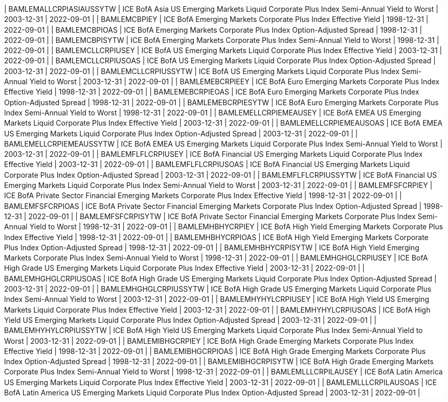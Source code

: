| BAMLEMALLCRPIASIAUSSYTW  | ICE BofA Asia US Emerging Markets Liquid Corporate Plus Index Semi-Annual Yield to Worst                   | 2003-12-31          | 2022-09-01        |
| BAMLEMCBPIEY             | ICE BofA Emerging Markets Corporate Plus Index Effective Yield                                             | 1998-12-31          | 2022-09-01        |
| BAMLEMCBPIOAS            | ICE BofA Emerging Markets Corporate Plus Index Option-Adjusted Spread                                      | 1998-12-31          | 2022-09-01        |
| BAMLEMCBPISYTW           | ICE BofA Emerging Markets Corporate Plus Index Semi-Annual Yield to Worst                                  | 1998-12-31          | 2022-09-01        |
| BAMLEMCLLCRPIUSEY        | ICE BofA US Emerging Markets Liquid Corporate Plus Index Effective Yield                                   | 2003-12-31          | 2022-09-01        |
| BAMLEMCLLCRPIUSOAS       | ICE BofA US Emerging Markets Liquid Corporate Plus Index Option-Adjusted Spread                            | 2003-12-31          | 2022-09-01        |
| BAMLEMCLLCRPIUSSYTW      | ICE BofA US Emerging Markets Liquid Corporate Plus Index Semi-Annual Yield to Worst                        | 2003-12-31          | 2022-09-01        |
| BAMLEMEBCRPIEEY          | ICE BofA Euro Emerging Markets Corporate Plus Index Effective Yield                                        | 1998-12-31          | 2022-09-01        |
| BAMLEMEBCRPIEOAS         | ICE BofA Euro Emerging Markets Corporate Plus Index Option-Adjusted Spread                                 | 1998-12-31          | 2022-09-01        |
| BAMLEMEBCRPIESYTW        | ICE BofA Euro Emerging Markets Corporate Plus Index Semi-Annual Yield to Worst                             | 1998-12-31          | 2022-09-01        |
| BAMLEMELLCRPIEMEAUSEY    | ICE BofA EMEA US Emerging Markets Liquid Corporate Plus Index Effective Yield                              | 2003-12-31          | 2022-09-01        |
| BAMLEMELLCRPIEMEAUSOAS   | ICE BofA EMEA US Emerging Markets Liquid Corporate Plus Index Option-Adjusted Spread                       | 2003-12-31          | 2022-09-01        |
| BAMLEMELLCRPIEMEAUSSYTW  | ICE BofA EMEA US Emerging Markets Liquid Corporate Plus Index Semi-Annual Yield to Worst                   | 2003-12-31          | 2022-09-01        |
| BAMLEMFLFLCRPIUSEY       | ICE BofA Financial US Emerging Markets Liquid Corporate Plus Index Effective Yield                         | 2003-12-31          | 2022-09-01        |
| BAMLEMFLFLCRPIUSOAS      | ICE BofA Financial US Emerging Markets Liquid Corporate Plus Index Option-Adjusted Spread                  | 2003-12-31          | 2022-09-01        |
| BAMLEMFLFLCRPIUSSYTW     | ICE BofA Financial US Emerging Markets Liquid Corporate Plus Index Semi-Annual Yield to Worst              | 2003-12-31          | 2022-09-01        |
| BAMLEMFSFCRPIEY          | ICE BofA Private Sector Financial Emerging Markets Corporate Plus Index Effective Yield                    | 1998-12-31          | 2022-09-01        |
| BAMLEMFSFCRPIOAS         | ICE BofA Private Sector Financial Emerging Markets Corporate Plus Index Option-Adjusted Spread             | 1998-12-31          | 2022-09-01        |
| BAMLEMFSFCRPISYTW        | ICE BofA Private Sector Financial Emerging Markets Corporate Plus Index Semi-Annual Yield to Worst         | 1998-12-31          | 2022-09-01        |
| BAMLEMHBHYCRPIEY         | ICE BofA High Yield Emerging Markets Corporate Plus Index Effective Yield                                  | 1998-12-31          | 2022-09-01        |
| BAMLEMHBHYCRPIOAS        | ICE BofA High Yield Emerging Markets Corporate Plus Index Option-Adjusted Spread                           | 1998-12-31          | 2022-09-01        |
| BAMLEMHBHYCRPISYTW       | ICE BofA High Yield Emerging Markets Corporate Plus Index Semi-Annual Yield to Worst                       | 1998-12-31          | 2022-09-01        |
| BAMLEMHGHGLCRPIUSEY      | ICE BofA High Grade US Emerging Markets Liquid Corporate Plus Index Effective Yield                        | 2003-12-31          | 2022-09-01        |
| BAMLEMHGHGLCRPIUSOAS     | ICE BofA High Grade US Emerging Markets Liquid Corporate Plus Index Option-Adjusted Spread                 | 2003-12-31          | 2022-09-01        |
| BAMLEMHGHGLCRPIUSSYTW    | ICE BofA High Grade US Emerging Markets Liquid Corporate Plus Index Semi-Annual Yield to Worst             | 2003-12-31          | 2022-09-01        |
| BAMLEMHYHYLCRPIUSEY      | ICE BofA High Yield US Emerging Markets Liquid Corporate Plus Index Effective Yield                        | 2003-12-31          | 2022-09-01        |
| BAMLEMHYHYLCRPIUSOAS     | ICE BofA High Yield US Emerging Markets Liquid Corporate Plus Index Option-Adjusted Spread                 | 2003-12-31          | 2022-09-01        |
| BAMLEMHYHYLCRPIUSSYTW    | ICE BofA High Yield US Emerging Markets Liquid Corporate Plus Index Semi-Annual Yield to Worst             | 2003-12-31          | 2022-09-01        |
| BAMLEMIBHGCRPIEY         | ICE BofA High Grade Emerging Markets Corporate Plus Index Effective Yield                                  | 1998-12-31          | 2022-09-01        |
| BAMLEMIBHGCRPIOAS        | ICE BofA High Grade Emerging Markets Corporate Plus Index Option-Adjusted Spread                           | 1998-12-31          | 2022-09-01        |
| BAMLEMIBHGCRPISYTW       | ICE BofA High Grade Emerging Markets Corporate Plus Index Semi-Annual Yield to Worst                       | 1998-12-31          | 2022-09-01        |
| BAMLEMLLLCRPILAUSEY      | ICE BofA Latin America US Emerging Markets Liquid Corporate Plus Index Effective Yield                     | 2003-12-31          | 2022-09-01        |
| BAMLEMLLLCRPILAUSOAS     | ICE BofA Latin America US Emerging Markets Liquid Corporate Plus Index Option-Adjusted Spread              | 2003-12-31          | 2022-09-01        |